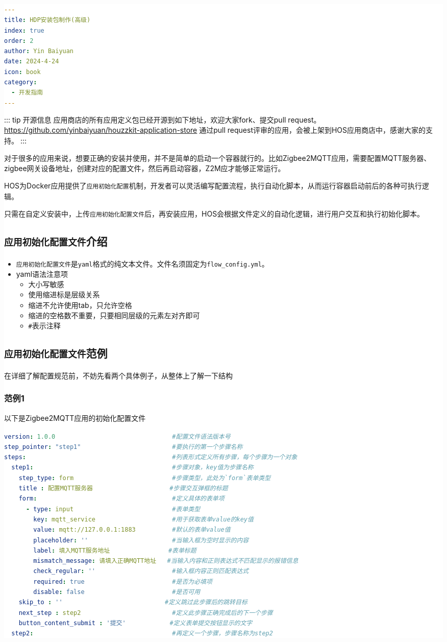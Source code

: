 ```yaml
---
title: HDP安装包制作(高级)
index: true
order: 2
author: Yin Baiyuan
date: 2024-4-24
icon: book
category:
  - 开发指南
---
```


::: tip 开源信息
应用商店的所有应用定义包已经开源到如下地址，欢迎大家fork、提交pull request。
https://github.com/yinbaiyuan/houzzkit-application-store
通过pull request评审的应用，会被上架到HOS应用商店中，感谢大家的支持。
::: 


对于很多的应用来说，想要正确的安装并使用，并不是简单的启动一个容器就行的。比如Zigbee2MQTT应用，需要配置MQTT服务器、zigbee网关设备地址，创建对应的配置文件，然后再启动容器，Z2M应才能够正常运行。

HOS为Docker应用提供了`应用初始化配置`机制，开发者可以灵活编写配置流程，执行自动化脚本，从而运行容器启动前后的各种可执行逻辑。

只需在自定义安装中，上传`应用初始化配置文件`后，再安装应用，HOS会根据文件定义的自动化逻辑，进行用户交互和执行初始化脚本。

## `应用初始化配置文件`介绍

- `应用初始化配置文件`是`yaml`格式的纯文本文件。文件名须固定为`flow_config.yml`。
- yaml语法注意项
  - 大小写敏感
  - 使用缩进标是层级关系
  - 缩进不允许使用tab，只允许空格
  - 缩进的空格数不重要，只要相同层级的元素左对齐即可
  - `#`表示注释


## `应用初始化配置文件`范例

在详细了解配置规范前，不妨先看两个具体例子，从整体上了解一下结构

### 范例1

以下是Zigbee2MQTT应用的初始化配置文件

``` yaml
version: 1.0.0                                #配置文件语法版本号
step_pointer: "step1"                         #要执行的第一个步骤名称
steps:                                        #列表形式定义所有步骤，每个步骤为一个对象
  step1:                                      #步骤对象，key值为步骤名称
    step_type: form                           #步骤类型，此处为`form`表单类型
    title : 配置MQTT服务器                     #步骤交互弹框的标题
    form:                                     #定义具体的表单项
      - type: input                           #表单类型
        key: mqtt_service                     #用于获取表单value的key值
        value: mqtt://127.0.0.1:1883          #默认的表单value值
        placeholder: ''                       #当输入框为空时显示的内容
        label: 填入MQTT服务地址                #表单标题
        mismatch_message: 请填入正确MQTT地址   #当输入内容和正则表达式不匹配显示的报错信息
        check_regular: ''                     #输入框内容正则匹配表达式
        required: true                        #是否为必填项
        disable: false                        #是否可用
    skip_to : ''                            #定义跳过此步骤后的跳转目标
    next_step : step2                         #定义此步骤正确完成后的下一个步骤
    button_content_submit : '提交'            #定义表单提交按钮显示的文字
  step2:                                      #再定义一个步骤，步骤名称为step2
```